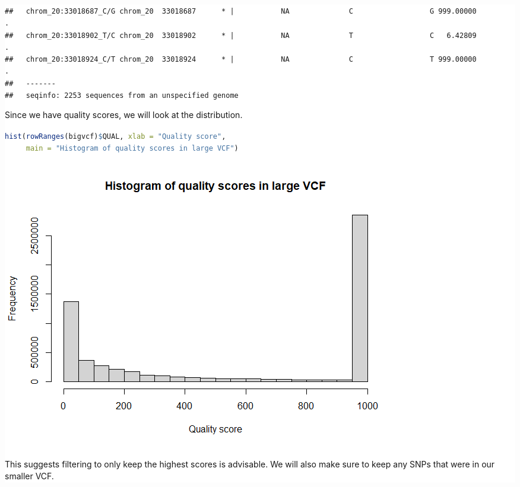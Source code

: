     ##   chrom_20:33018687_C/G chrom_20  33018687      * |           NA              C                  G 999.00000           .
    ##   chrom_20:33018902_T/C chrom_20  33018902      * |           NA              T                  C   6.42809           .
    ##   chrom_20:33018924_C/T chrom_20  33018924      * |           NA              C                  T 999.00000           .
    ##   -------
    ##   seqinfo: 2253 sequences from an unspecified genome

Since we have quality scores, we will look at the distribution.

``` r
hist(rowRanges(bigvcf)$QUAL, xlab = "Quality score",
     main = "Histogram of quality scores in large VCF")
```

![](Marker_assisted_selection_files/figure-gfm/qualhist-1.png)

This suggests filtering to only keep the highest scores is advisable. We
will also make sure to keep any SNPs that were in our smaller VCF.
